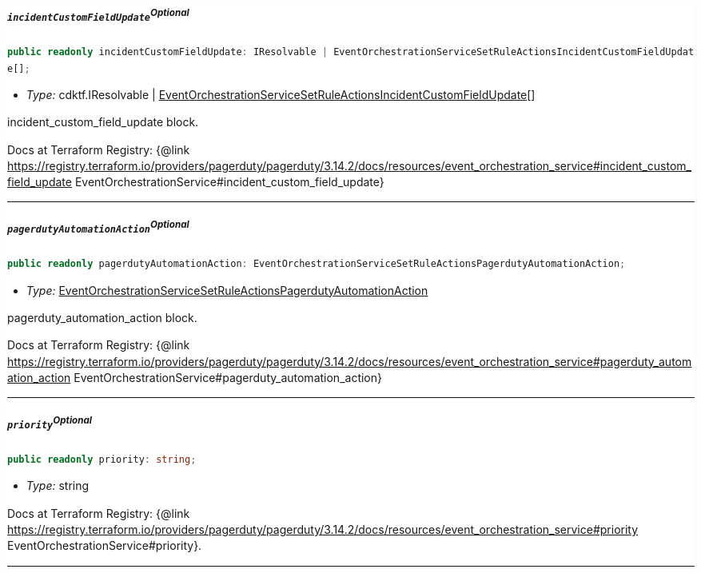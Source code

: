 ##### `incidentCustomFieldUpdate`<sup>Optional</sup> <a name="incidentCustomFieldUpdate" id="@cdktf/provider-pagerduty.eventOrchestrationService.EventOrchestrationServiceSetRuleActions.property.incidentCustomFieldUpdate"></a>

```typescript
public readonly incidentCustomFieldUpdate: IResolvable | EventOrchestrationServiceSetRuleActionsIncidentCustomFieldUpdate[];
```

- *Type:* cdktf.IResolvable | <a href="#@cdktf/provider-pagerduty.eventOrchestrationService.EventOrchestrationServiceSetRuleActionsIncidentCustomFieldUpdate">EventOrchestrationServiceSetRuleActionsIncidentCustomFieldUpdate</a>[]

incident_custom_field_update block.

Docs at Terraform Registry: {@link https://registry.terraform.io/providers/pagerduty/pagerduty/3.14.2/docs/resources/event_orchestration_service#incident_custom_field_update EventOrchestrationService#incident_custom_field_update}

---

##### `pagerdutyAutomationAction`<sup>Optional</sup> <a name="pagerdutyAutomationAction" id="@cdktf/provider-pagerduty.eventOrchestrationService.EventOrchestrationServiceSetRuleActions.property.pagerdutyAutomationAction"></a>

```typescript
public readonly pagerdutyAutomationAction: EventOrchestrationServiceSetRuleActionsPagerdutyAutomationAction;
```

- *Type:* <a href="#@cdktf/provider-pagerduty.eventOrchestrationService.EventOrchestrationServiceSetRuleActionsPagerdutyAutomationAction">EventOrchestrationServiceSetRuleActionsPagerdutyAutomationAction</a>

pagerduty_automation_action block.

Docs at Terraform Registry: {@link https://registry.terraform.io/providers/pagerduty/pagerduty/3.14.2/docs/resources/event_orchestration_service#pagerduty_automation_action EventOrchestrationService#pagerduty_automation_action}

---

##### `priority`<sup>Optional</sup> <a name="priority" id="@cdktf/provider-pagerduty.eventOrchestrationService.EventOrchestrationServiceSetRuleActions.property.priority"></a>

```typescript
public readonly priority: string;
```

- *Type:* string

Docs at Terraform Registry: {@link https://registry.terraform.io/providers/pagerduty/pagerduty/3.14.2/docs/resources/event_orchestration_service#priority EventOrchestrationService#priority}.

---
